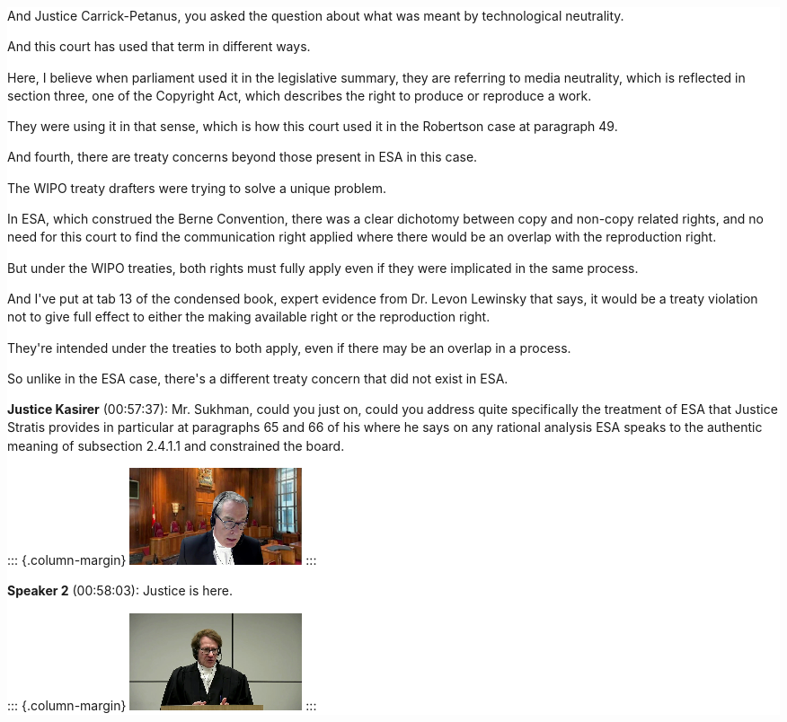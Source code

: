 And Justice Carrick-Petanus, you asked the question about what was meant by technological neutrality.

And this court has used that term in different ways.

Here, I believe when parliament used it in the legislative summary, they are referring to media neutrality, which is reflected in section three, one of the Copyright Act, which describes the right to produce or reproduce a work.

They were using it in that sense, which is how this court used it in the Robertson case at paragraph 49.

And fourth, there are treaty concerns beyond those present in ESA in this case.

The WIPO treaty drafters were trying to solve a unique problem.

In ESA, which construed the Berne Convention, there was a clear dichotomy between copy and non-copy related rights, and no need for this court to find the communication right applied where there would be an overlap with the reproduction right.

But under the WIPO treaties, both rights must fully apply even if they were implicated in the same process.

And I've put at tab 13 of the condensed book, expert evidence from Dr. Levon Lewinsky that says, it would be a treaty violation not to give full effect to either the making available right or the reproduction right.

They're intended under the treaties to both apply, even if there may be an overlap in a process.

So unlike in the ESA case, there's a different treaty concern that did not exist in ESA.

**Justice Kasirer** (00:57:37): Mr. Sukhman, could you just on, could you address quite specifically the treatment of ESA that Justice Stratis provides in particular at paragraphs 65 and 66 of his where he says on any rational analysis ESA speaks to the authentic meaning of subsection 2.4.1.1 and constrained the board.

::: {.column-margin}
![](3470.png)
:::

**Speaker 2** (00:58:03): Justice is here.

::: {.column-margin}
![](3514.png)
:::
